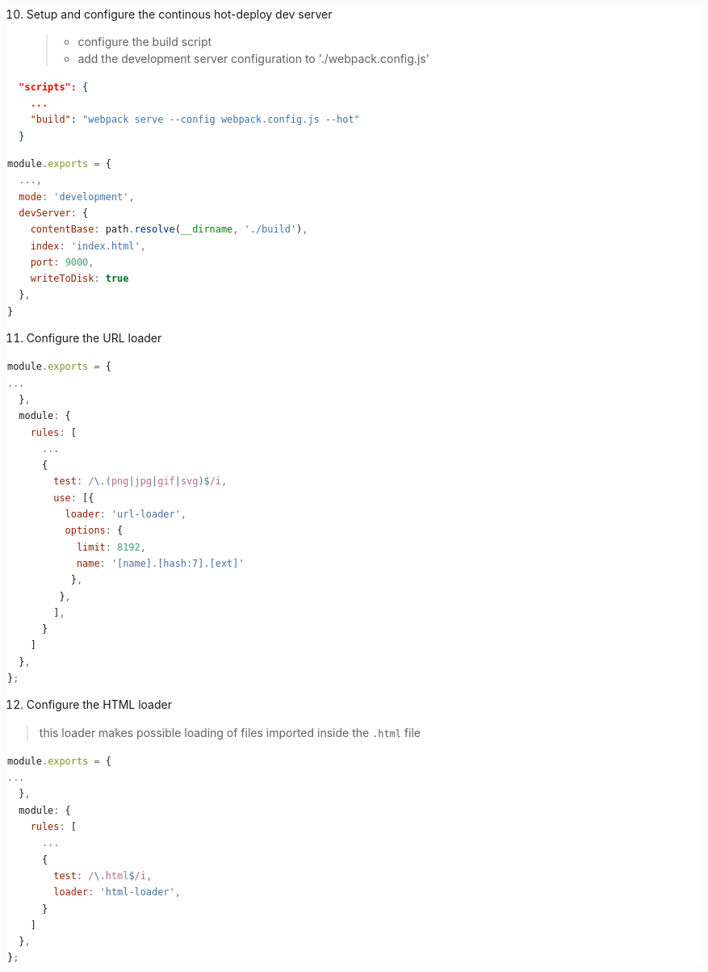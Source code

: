 10. Setup and configure the continous hot-deploy dev server
    > - configure the build script
    > - add the development server configuration to './webpack.config.js'

```json
  "scripts": {
    ...
    "build": "webpack serve --config webpack.config.js --hot"
  }
```

```javascript
module.exports = {
  ...,
  mode: 'development',
  devServer: {
    contentBase: path.resolve(__dirname, './build'),
    index: 'index.html',
    port: 9000,
    writeToDisk: true
  },
}
```

11. Configure the URL loader 
```javascript
module.exports = {
...
  },
  module: {
    rules: [
      ...
      {
        test: /\.(png|jpg|gif|svg)$/i,
        use: [{
          loader: 'url-loader',
          options: {
            limit: 8192,
            name: '[name].[hash:7].[ext]'
           },
         }, 
        ],
      }
    ]
  },
};
```

12. Configure the HTML loader
> this loader makes possible loading of files imported inside the `.html` file
```javascript
module.exports = {
...
  },
  module: {
    rules: [
      ...
      {
        test: /\.html$/i,
        loader: 'html-loader',
      }
    ]
  },
};
```
